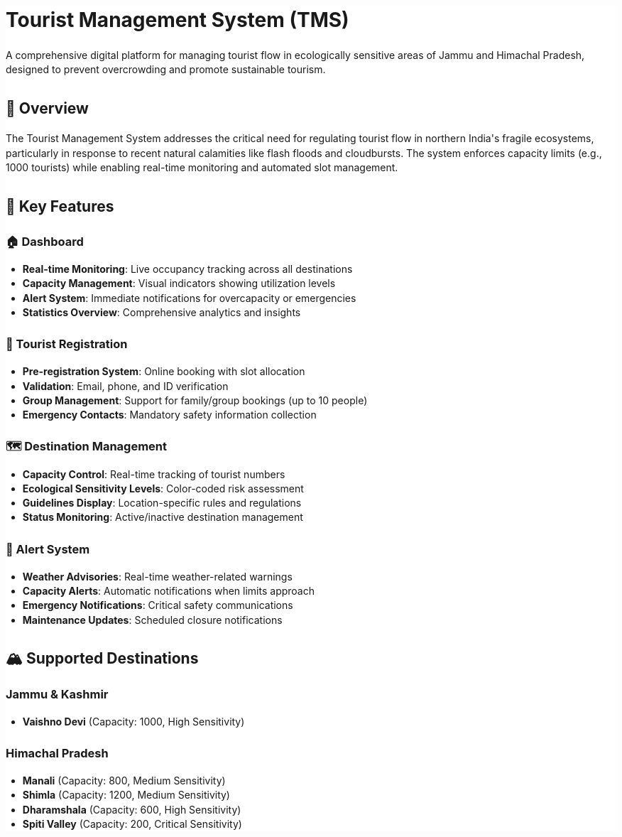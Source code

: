 # Tourist Management System (TMS)

A comprehensive digital platform for managing tourist flow in ecologically sensitive areas of Jammu and Himachal Pradesh, designed to prevent overcrowding and promote sustainable tourism.

## 🌟 Overview

The Tourist Management System addresses the critical need for regulating tourist flow in northern India's fragile ecosystems, particularly in response to recent natural calamities like flash floods and cloudbursts. The system enforces capacity limits (e.g., 1000 tourists) while enabling real-time monitoring and automated slot management.

## 🎯 Key Features

### 🏠 Dashboard
- **Real-time Monitoring**: Live occupancy tracking across all destinations
- **Capacity Management**: Visual indicators showing utilization levels
- **Alert System**: Immediate notifications for overcapacity or emergencies
- **Statistics Overview**: Comprehensive analytics and insights

### 📝 Tourist Registration
- **Pre-registration System**: Online booking with slot allocation
- **Validation**: Email, phone, and ID verification
- **Group Management**: Support for family/group bookings (up to 10 people)
- **Emergency Contacts**: Mandatory safety information collection

### 🗺️ Destination Management
- **Capacity Control**: Real-time tracking of tourist numbers
- **Ecological Sensitivity Levels**: Color-coded risk assessment
- **Guidelines Display**: Location-specific rules and regulations
- **Status Monitoring**: Active/inactive destination management

### 🔔 Alert System
- **Weather Advisories**: Real-time weather-related warnings
- **Capacity Alerts**: Automatic notifications when limits approach
- **Emergency Notifications**: Critical safety communications
- **Maintenance Updates**: Scheduled closure notifications

## 🏔️ Supported Destinations

### Jammu & Kashmir
- **Vaishno Devi** (Capacity: 1000, High Sensitivity)

### Himachal Pradesh
- **Manali** (Capacity: 800, Medium Sensitivity)
- **Shimla** (Capacity: 1200, Medium Sensitivity)  
- **Dharamshala** (Capacity: 600, High Sensitivity)
- **Spiti Valley** (Capacity: 200, Critical Sensitivity)
